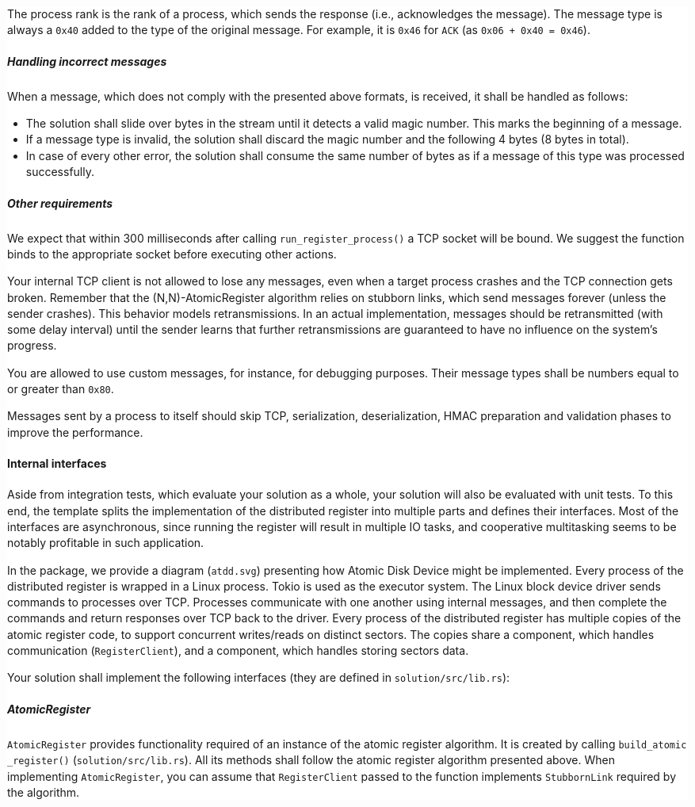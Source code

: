 The process rank is the rank of a process, which sends the response (i.e., acknowledges the message). The message type is always a `0x40` added to the type of the original message. For example, it is `0x46` for `ACK` (as `0x06 + 0x40 = 0x46`).

##### Handling incorrect messages

When a message, which does not comply with the presented above formats, is received, it shall be handled as follows:

*   The solution shall slide over bytes in the stream until it detects a valid magic number. This marks the beginning of a message.
*   If a message type is invalid, the solution shall discard the magic number and the following 4 bytes (8 bytes in total).
*   In case of every other error, the solution shall consume the same number of bytes as if a message of this type was processed successfully.

##### Other requirements

We expect that within 300 milliseconds after calling `run_register_process()` a TCP socket will be bound. We suggest the function binds to the appropriate socket before executing other actions.

Your internal TCP client is not allowed to lose any messages, even when a target process crashes and the TCP connection gets broken. Remember that the (N,N)-AtomicRegister algorithm relies on stubborn links, which send messages forever (unless the sender crashes). This behavior models retransmissions. In an actual implementation, messages should be retransmitted (with some delay interval) until the sender learns that further retransmissions are guaranteed to have no influence on the system’s progress.

You are allowed to use custom messages, for instance, for debugging purposes. Their message types shall be numbers equal to or greater than `0x80`.

Messages sent by a process to itself should skip TCP, serialization, deserialization, HMAC preparation and validation phases to improve the performance.

#### Internal interfaces

Aside from integration tests, which evaluate your solution as a whole, your solution will also be evaluated with unit tests. To this end, the template splits the implementation of the distributed register into multiple parts and defines their interfaces. Most of the interfaces are asynchronous, since running the register will result in multiple IO tasks, and cooperative multitasking seems to be notably profitable in such application.

In the package, we provide a diagram (`atdd.svg`) presenting how Atomic Disk Device might be implemented. Every process of the distributed register is wrapped in a Linux process. Tokio is used as the executor system. The Linux block device driver sends commands to processes over TCP. Processes communicate with one another using internal messages, and then complete the commands and return responses over TCP back to the driver. Every process of the distributed register has multiple copies of the atomic register code, to support concurrent writes/reads on distinct sectors. The copies share a component, which handles communication (`RegisterClient`), and a component, which handles storing sectors data.

Your solution shall implement the following interfaces (they are defined in `solution/src/lib.rs`):

##### AtomicRegister

`AtomicRegister` provides functionality required of an instance of the atomic register algorithm. It is created by calling `build_atomic_register()` (`solution/src/lib.rs`). All its methods shall follow the atomic register algorithm presented above. When implementing `AtomicRegister`, you can assume that `RegisterClient` passed to the function implements `StubbornLink` required by the algorithm.
